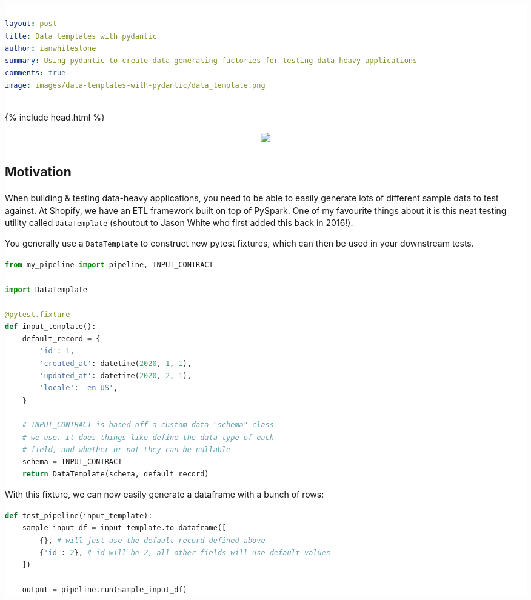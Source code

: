 ```yaml
---
layout: post
title: Data templates with pydantic
author: ianwhitestone
summary: Using pydantic to create data generating factories for testing data heavy applications
comments: true
image: images/data-templates-with-pydantic/data_template.png
---
```


{% include head.html %}

<p align="center">
    <img src="{{ site.baseurl }}{% link images/data-templates-with-pydantic/data_template.png %}">
</p>

## Motivation

When building & testing data-heavy applications, you need to be able to easily generate lots of different sample data to test against. At Shopify, we have an ETL framework built on top of PySpark. One of my favourite things about it is this neat testing utility called `DataTemplate` (shoutout to [Jason White](https://twitter.com/Actinolite) who first added this back in 2016!).

You generally use a `DataTemplate` to construct new pytest fixtures, which can then be used in your downstream tests.

```python
from my_pipeline import pipeline, INPUT_CONTRACT

import DataTemplate

@pytest.fixture
def input_template():
    default_record = {
        'id': 1,
        'created_at': datetime(2020, 1, 1),
        'updated_at': datetime(2020, 2, 1),
        'locale': 'en-US',
    }

    # INPUT_CONTRACT is based off a custom data "schema" class
    # we use. It does things like define the data type of each
    # field, and whether or not they can be nullable
    schema = INPUT_CONTRACT
    return DataTemplate(schema, default_record)
```

With this fixture, we can now easily generate a dataframe with a bunch of rows:

```python
def test_pipeline(input_template):
    sample_input_df = input_template.to_dataframe([
        {}, # will just use the default record defined above
        {'id': 2}, # id will be 2, all other fields will use default values
    ])

    output = pipeline.run(sample_input_df)
```
